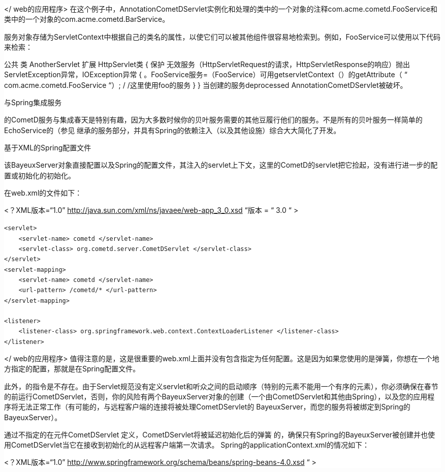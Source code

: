 </ web的应用程序>
在这个例子中，AnnotationCometDServlet实例化和处理的类中的一个对象的注释com.acme.cometd.FooService和类中的一个对象的com.acme.cometd.BarService。

服务对象存储为ServletContext中根据自己的类名的属性，以使它们可以被其他组件很容易地检索到。例如，FooService可以使用以下代码来检索：

公共 类 AnotherServlet  扩展 HttpServlet类
{
    保护 无效服务（HttpServletRequest的请求，HttpServletResponse的响应）抛出 ServletException异常，IOException异常
    {
        。FooService服务=（FooService）可用getservletContext（）的getAttribute（ “ com.acme.cometd.FooService “）;
         / /这里使用foo的服务
    }
}
当创建的服务deprocessed AnnotationCometDServlet被破坏。

与Spring集成服务

的CometD服务与集成春天是特别有趣，因为大多数时候你的贝叶服务需要的其他豆履行他们的服务。不是所有的贝叶服务一样简单的EchoService的（参见 继承的服务部分，并具有Spring的依赖注入（以及其他设施）综合大大简化了开发。

基于XML的Spring配置文件

该BayeuxServer对象直接配置以及Spring的配置文件，其注入的servlet上下文，这里的CometD的servlet把它捡起，没有进行进一步的配置或初始化的初始化。

在web.xml的文件如下：

<？XML版本=“1.0” 
 http://java.sun.com/xml/ns/javaee/web-app_3_0.xsd “版本 = “ 3.0 “ >
         
         
         

    <servlet> 
        <servlet-name> cometd </servlet-name> 
        <servlet-class> org.cometd.server.CometDServlet </servlet-class> 
    </servlet> 
    <servlet-mapping> 
        <servlet-name> cometd </servlet-name> 
        <url-pattern> /cometd/* </url-pattern> 
    </servlet-mapping>

    <listener> 
        <listener-class> org.springframework.web.context.ContextLoaderListener </listener-class> 
    </listener>

</ web的应用程序>
值得注意的是，这是很重要的web.xml上面并没有包含指定为任何配置<init-param>。这是因为如果您使用的是弹簧，你想在一个地方指定的配置，那就是在Spring配置文件。

此外，的<load-on-startup>指令是不存在。由于Servlet规范没有定义servlet和听众之间的启动顺序（特别的<listener>元素不能用一个有序的<load-on-startup>元素），你必须确保在春节的<listener>前运行CometDServlet，否则，你的风险有两个BayeuxServer对象的创建（一个由CometDServlet和其他由Spring），以及您的应用程序将无法正常工作（有可能的，与远程客户端的连接将被处理CometDServlet的 BayeuxServer，而您的服务将被绑定到Spring的BayeuxServer）。

通过不指定的<load-on-startup>在元件CometDServlet 定义，CometDServlet将被延迟初始化后的弹簧 的<listener>，确保只有Spring的BayeuxServer被创建并也使用CometDServlet当它在接收到初始化的从远程客户端第一次请求。
Spring的applicationContext.xml的情况如下：

<？XML版本=“1.0” 
 http://www.springframework.org/schema/beans/spring-beans-4.0.xsd “ >
       